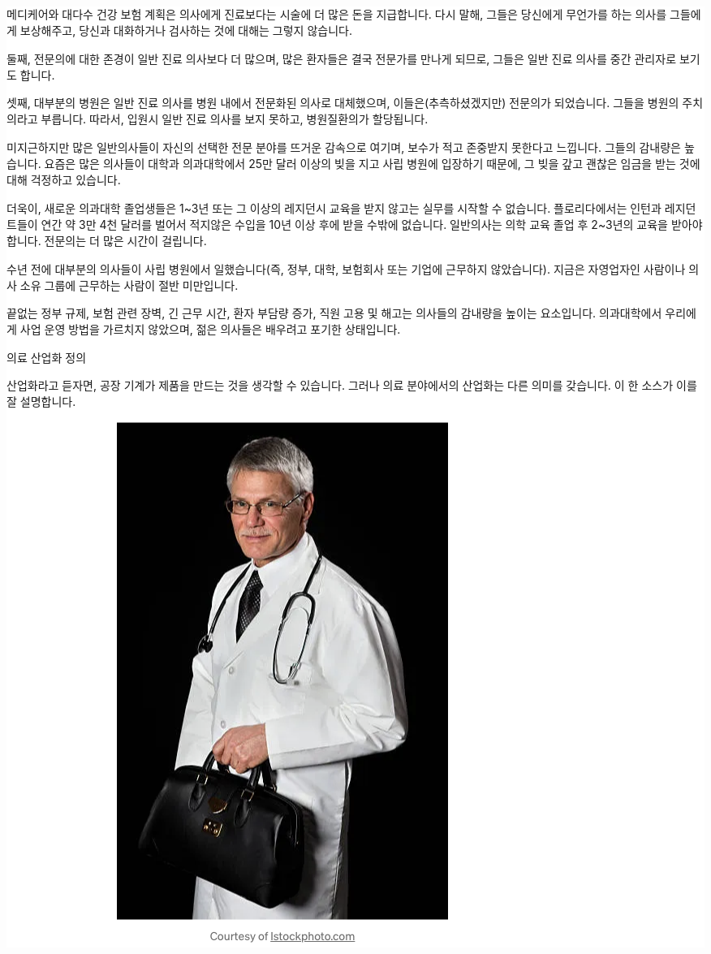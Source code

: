 메디케어와 대다수 건강 보험 계획은 의사에게 진료보다는 시술에 더 많은 돈을 지급합니다. 다시 말해, 그들은 당신에게 무언가를 하는 의사를 그들에게 보상해주고, 당신과 대화하거나 검사하는 것에 대해는 그렇지 않습니다.

둘째, 전문의에 대한 존경이 일반 진료 의사보다 더 많으며, 많은 환자들은 결국 전문가를 만나게 되므로, 그들은 일반 진료 의사를 중간 관리자로 보기도 합니다.

셋째, 대부분의 병원은 일반 진료 의사를 병원 내에서 전문화된 의사로 대체했으며, 이들은(추측하셨겠지만) 전문의가 되었습니다. 그들을 병원의 주치의라고 부릅니다. 따라서, 입원시 일반 진료 의사를 보지 못하고, 병원질환의가 할당됩니다.

<div class="content-ad"></div>

미지근하지만 많은 일반의사들이 자신의 선택한 전문 분야를 뜨거운 감속으로 여기며, 보수가 적고 존중받지 못한다고 느낍니다. 그들의 감내량은 높습니다. 요즘은 많은 의사들이 대학과 의과대학에서 25만 달러 이상의 빚을 지고 사립 병원에 입장하기 때문에, 그 빚을 갚고 괜찮은 임금을 받는 것에 대해 걱정하고 있습니다.

더욱이, 새로운 의과대학 졸업생들은 1~3년 또는 그 이상의 레지던시 교육을 받지 않고는 실무를 시작할 수 없습니다. 플로리다에서는 인턴과 레지던트들이 연간 약 3만 4천 달러를 벌어서 적지않은 수입을 10년 이상 후에 받을 수밖에 없습니다. 일반의사는 의학 교육 졸업 후 2~3년의 교육을 받아야 합니다. 전문의는 더 많은 시간이 걸립니다.

수년 전에 대부분의 의사들이 사립 병원에서 일했습니다(즉, 정부, 대학, 보험회사 또는 기업에 근무하지 않았습니다). 지금은 자영업자인 사람이나 의사 소유 그룹에 근무하는 사람이 절반 미만입니다.

끝없는 정부 규제, 보험 관련 장벽, 긴 근무 시간, 환자 부담량 증가, 직원 고용 및 해고는 의사들의 감내량을 높이는 요소입니다. 의과대학에서 우리에게 사업 운영 방법을 가르치지 않았으며, 젊은 의사들은 배우려고 포기한 상태입니다.

<div class="content-ad"></div>

의료 산업화 정의

산업화라고 듣자면, 공장 기계가 제품을 만드는 것을 생각할 수 있습니다. 그러나 의료 분야에서의 산업화는 다른 의미를 갖습니다. 이 한 소스가 이를 잘 설명합니다.

![HowtheIndustrializationofMedicineIsFuelingtheGrowthofConciergeMedicine](/assets/img/2024-05-21-HowtheIndustrializationofMedicineIsFuelingtheGrowthofConciergeMedicine_1.png)
